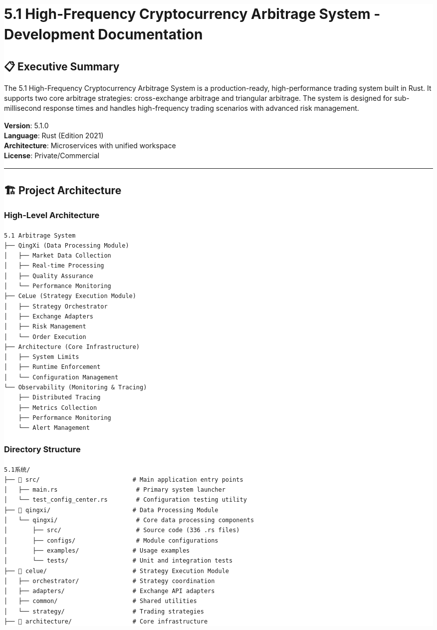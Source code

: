 # 5.1 High-Frequency Cryptocurrency Arbitrage System - Development Documentation

## 📋 Executive Summary

The 5.1 High-Frequency Cryptocurrency Arbitrage System is a production-ready, high-performance trading system built in Rust. It supports two core arbitrage strategies: cross-exchange arbitrage and triangular arbitrage. The system is designed for sub-millisecond response times and handles high-frequency trading scenarios with advanced risk management.

**Version**: 5.1.0  
**Language**: Rust (Edition 2021)  
**Architecture**: Microservices with unified workspace  
**License**: Private/Commercial  

---

## 🏗️ Project Architecture

### High-Level Architecture
```
5.1 Arbitrage System
├── QingXi (Data Processing Module)
│   ├── Market Data Collection
│   ├── Real-time Processing
│   ├── Quality Assurance
│   └── Performance Monitoring
├── CeLue (Strategy Execution Module)  
│   ├── Strategy Orchestrator
│   ├── Exchange Adapters
│   ├── Risk Management
│   └── Order Execution
├── Architecture (Core Infrastructure)
│   ├── System Limits
│   ├── Runtime Enforcement
│   └── Configuration Management
└── Observability (Monitoring & Tracing)
    ├── Distributed Tracing
    ├── Metrics Collection
    ├── Performance Monitoring
    └── Alert Management
```

### Directory Structure

```
5.1系统/
├── 📁 src/                          # Main application entry points
│   ├── main.rs                      # Primary system launcher
│   └── test_config_center.rs        # Configuration testing utility
├── 📁 qingxi/                       # Data Processing Module
│   └── qingxi/                      # Core data processing components
│       ├── src/                     # Source code (336 .rs files)
│       ├── configs/                 # Module configurations
│       ├── examples/               # Usage examples
│       └── tests/                  # Unit and integration tests
├── 📁 celue/                        # Strategy Execution Module
│   ├── orchestrator/               # Strategy coordination
│   ├── adapters/                   # Exchange API adapters
│   ├── common/                     # Shared utilities
│   └── strategy/                   # Trading strategies
├── 📁 architecture/                 # Core infrastructure
```